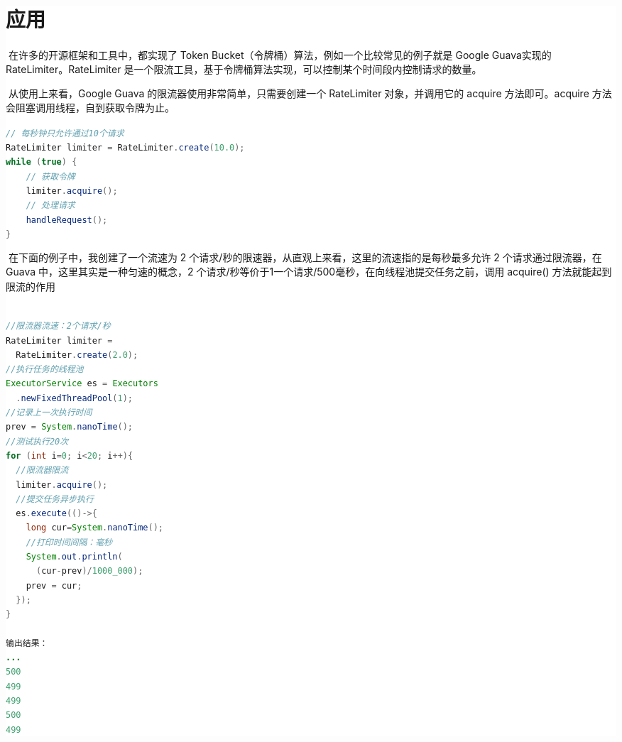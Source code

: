 # 应用

​		在许多的开源框架和工具中，都实现了 Token Bucket（令牌桶）算法，例如一个比较常见的例子就是 Google Guava实现的 RateLimiter。RateLimiter 是一个限流工具，基于令牌桶算法实现，可以控制某个时间段内控制请求的数量。

​		从使用上来看，Google Guava 的限流器使用非常简单，只需要创建一个 RateLimiter 对象，并调用它的 acquire 方法即可。acquire 方法会阻塞调用线程，自到获取令牌为止。

```java
// 每秒钟只允许通过10个请求
RateLimiter limiter = RateLimiter.create(10.0);
while (true) {
    // 获取令牌
    limiter.acquire();
    // 处理请求
    handleRequest();
}
```

​		在下面的例子中，我创建了一个流速为 2 个请求/秒的限速器，从直观上来看，这里的流速指的是每秒最多允许 2 个请求通过限流器，在 Guava 中，这里其实是一种匀速的概念，2 个请求/秒等价于1一个请求/500毫秒，在向线程池提交任务之前，调用 acquire() 方法就能起到限流的作用

```java

//限流器流速：2个请求/秒
RateLimiter limiter = 
  RateLimiter.create(2.0);
//执行任务的线程池
ExecutorService es = Executors
  .newFixedThreadPool(1);
//记录上一次执行时间
prev = System.nanoTime();
//测试执行20次
for (int i=0; i<20; i++){
  //限流器限流
  limiter.acquire();
  //提交任务异步执行
  es.execute(()->{
    long cur=System.nanoTime();
    //打印时间间隔：毫秒
    System.out.println(
      (cur-prev)/1000_000);
    prev = cur;
  });
}

输出结果：
...
500
499
499
500
499
```
